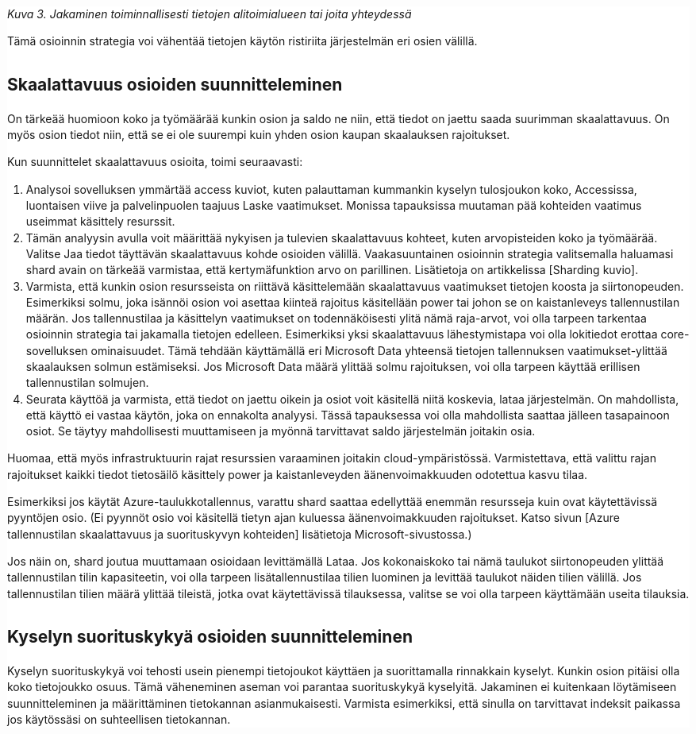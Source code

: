 _Kuva 3. Jakaminen toiminnallisesti tietojen alitoimialueen tai joita yhteydessä_

Tämä osioinnin strategia voi vähentää tietojen käytön ristiriita järjestelmän eri osien välillä.

## <a name="designing-partitions-for-scalability"></a>Skaalattavuus osioiden suunnitteleminen

On tärkeää huomioon koko ja työmäärää kunkin osion ja saldo ne niin, että tiedot on jaettu saada suurimman skaalattavuus. On myös osion tiedot niin, että se ei ole suurempi kuin yhden osion kaupan skaalauksen rajoitukset.

Kun suunnittelet skaalattavuus osioita, toimi seuraavasti:

1. Analysoi sovelluksen ymmärtää access kuviot, kuten palauttaman kummankin kyselyn tulosjoukon koko, Accessissa, luontaisen viive ja palvelinpuolen taajuus Laske vaatimukset. Monissa tapauksissa muutaman pää kohteiden vaatimus useimmat käsittely resurssit.
2. Tämän analyysin avulla voit määrittää nykyisen ja tulevien skaalattavuus kohteet, kuten arvopisteiden koko ja työmäärää. Valitse Jaa tiedot täyttävän skaalattavuus kohde osioiden välillä. Vaakasuuntainen osioinnin strategia valitsemalla haluamasi shard avain on tärkeää varmistaa, että kertymäfunktion arvo on parillinen. Lisätietoja on artikkelissa [Sharding kuvio].
3. Varmista, että kunkin osion resursseista on riittävä käsittelemään skaalattavuus vaatimukset tietojen koosta ja siirtonopeuden. Esimerkiksi solmu, joka isännöi osion voi asettaa kiinteä rajoitus käsitellään power tai johon se on kaistanleveys tallennustilan määrän. Jos tallennustilaa ja käsittelyn vaatimukset on todennäköisesti ylitä nämä raja-arvot, voi olla tarpeen tarkentaa osioinnin strategia tai jakamalla tietojen edelleen. Esimerkiksi yksi skaalattavuus lähestymistapa voi olla lokitiedot erottaa core-sovelluksen ominaisuudet. Tämä tehdään käyttämällä eri Microsoft Data yhteensä tietojen tallennuksen vaatimukset-ylittää skaalauksen solmun estämiseksi. Jos Microsoft Data määrä ylittää solmu rajoituksen, voi olla tarpeen käyttää erillisen tallennustilan solmujen.
4. Seurata käyttöä ja varmista, että tiedot on jaettu oikein ja osiot voit käsitellä niitä koskevia, lataa järjestelmän. On mahdollista, että käyttö ei vastaa käytön, joka on ennakolta analyysi. Tässä tapauksessa voi olla mahdollista saattaa jälleen tasapainoon osiot. Se täytyy mahdollisesti muuttamiseen ja myönnä tarvittavat saldo järjestelmän joitakin osia.

Huomaa, että myös infrastruktuurin rajat resurssien varaaminen joitakin cloud-ympäristössä. Varmistettava, että valittu rajan rajoitukset kaikki tiedot tietosäilö käsittely power ja kaistanleveyden äänenvoimakkuuden odotettua kasvu tilaa.

Esimerkiksi jos käytät Azure-taulukkotallennus, varattu shard saattaa edellyttää enemmän resursseja kuin ovat käytettävissä pyyntöjen osio. (Ei pyynnöt osio voi käsitellä tietyn ajan kuluessa äänenvoimakkuuden rajoitukset. Katso sivun [Azure tallennustilan skaalattavuus ja suorituskyvyn kohteiden] lisätietoja Microsoft-sivustossa.)

 Jos näin on, shard joutua muuttamaan osioidaan levittämällä Lataa. Jos kokonaiskoko tai nämä taulukot siirtonopeuden ylittää tallennustilan tilin kapasiteetin, voi olla tarpeen lisätallennustilaa tilien luominen ja levittää taulukot näiden tilien välillä. Jos tallennustilan tilien määrä ylittää tileistä, jotka ovat käytettävissä tilauksessa, valitse se voi olla tarpeen käyttämään useita tilauksia.

## <a name="designing-partitions-for-query-performance"></a>Kyselyn suorituskykyä osioiden suunnitteleminen

Kyselyn suorituskykyä voi tehosti usein pienempi tietojoukot käyttäen ja suorittamalla rinnakkain kyselyt. Kunkin osion pitäisi olla koko tietojoukko osuus. Tämä väheneminen aseman voi parantaa suorituskykyä kyselyitä. Jakaminen ei kuitenkaan löytämiseen suunnitteleminen ja määrittäminen tietokannan asianmukaisesti. Varmista esimerkiksi, että sinulla on tarvittavat indeksit paikassa jos käytössäsi on suhteellisen tietokannan.


[Azure Redis.txt välimuisti]: http://azure.microsoft.com/services/cache/
[Azure-tallennustilan skaalattavuus ja suorituskyvyn kohteet]: storage/storage-scalability-targets.md
[Azure-tallennustilan taulukko rakenne opas]: storage/storage-table-design-guide.md
[Rakentaminen Polyglot ratkaisu]: https://msdn.microsoft.com/library/dn313279.aspx
[Tietojen käyttö erittäin skaalattava ratkaisuja: SQL: n, NoSQL ja Polyglot pysyvyys]: https://msdn.microsoft.com/library/dn271399.aspx
[Tietojen kelpoisuus askeleet]: http://aka.ms/Data-Consistency-Primer
[Tietoja osioinnin ohjeet]: https://msdn.microsoft.com/library/dn589795.aspx
[Tietotyypit]: http://redis.io/topics/data-types
[DocumentDB rajoitukset ja kiintiöitä]: documentdb/documentdb-limits.md
[Joustavasti tietokannan ominaisuuksien yleiskatsaus]: sql-database/sql-database-elastic-scale-introduction.md
[Federations Migration Utility]: https://code.msdn.microsoft.com/vstudio/Federations-Migration-ce61e9c1
[Indeksin taulukon kuvio]: http://aka.ms/Index-Table-Pattern
[Hallitse DocumentDB kapasiteetin tarpeita]: documentdb/documentdb-manage.md
[Näkymä-kaava]: http://aka.ms/Materialized-View-Pattern
